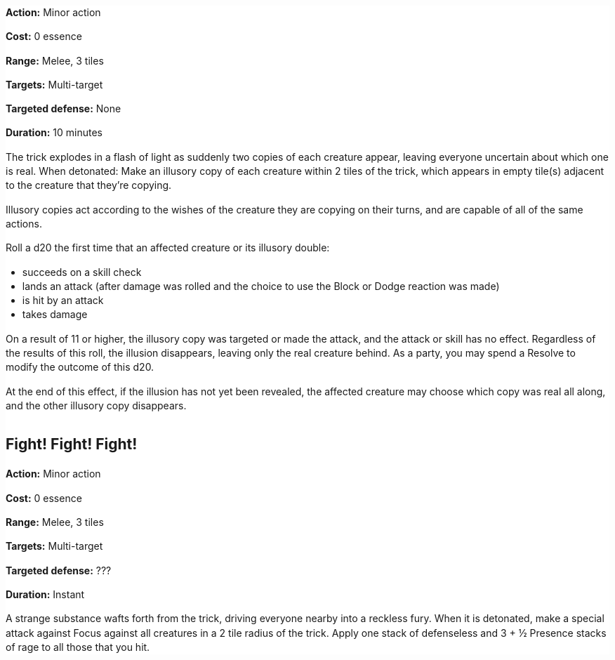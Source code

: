 <div class="tight">

**Action:** Minor action

**Cost:** 0 essence

**Range:** Melee, 3 tiles

**Targets:** Multi-target

**Targeted defense:** None

**Duration:** 10 minutes

</div>

The trick explodes in a flash of light as suddenly two copies of each creature appear, leaving everyone uncertain about which one is real. When detonated:
Make an illusory copy of each creature within 2 tiles of the trick, which appears in empty tile(s) adjacent to the creature that they’re copying.

Illusory copies act according to the wishes of the creature they are copying on their turns, and are capable of all of the same actions.

Roll a d20 the first time that an affected creature or its illusory double:

- succeeds on a skill check
- lands an attack (after damage was rolled and the choice to use the Block or Dodge reaction was made)
- is hit by an attack
- takes damage

On a result of 11 or higher, the illusory copy was targeted or made the attack, and the attack or skill has no effect. Regardless of the results of this roll, the illusion disappears, leaving only the real creature behind. As a party, you may spend a Resolve to modify the outcome of this d20.

At the end of this effect, if the illusion has not yet been revealed, the affected creature may choose which copy was real all along, and the other illusory copy disappears.

## Fight! Fight! Fight!

<div class="tight">

**Action:** Minor action

**Cost:** 0 essence

**Range:** Melee, 3 tiles

**Targets:** Multi-target

**Targeted defense:** ???

**Duration:** Instant

</div>

A strange substance wafts forth from the trick, driving everyone nearby into a reckless fury. When it is detonated, make a special attack against Focus against all creatures in a 2 tile radius of the trick. Apply one stack of defenseless and 3 + ½ Presence stacks of rage to all those that you hit.

